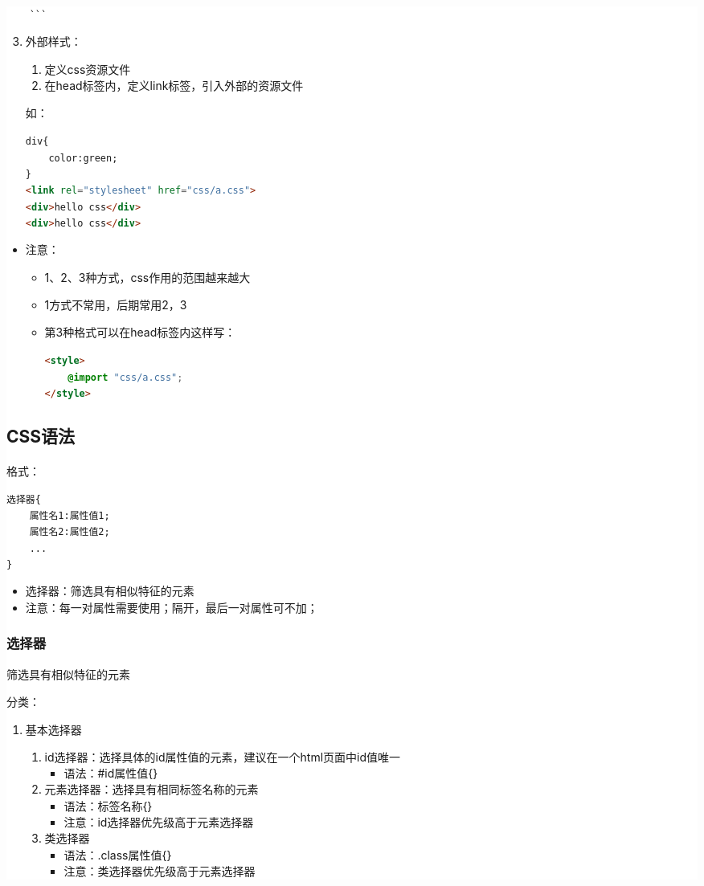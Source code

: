 		```

3. 外部样式：

	1. 定义css资源文件
	2. 在head标签内，定义link标签，引入外部的资源文件

	如：

	```html
	div{
		color:green;
	}
	<link rel="stylesheet" href="css/a.css">
	<div>hello css</div>
	<div>hello css</div>
	```

* 注意：

	* 1、2、3种方式，css作用的范围越来越大

	* 1方式不常用，后期常用2，3

	* 第3种格式可以在head标签内这样写：

		```html
		<style>
			@import "css/a.css";
		</style>
		
		```

## CSS语法

格式：

```
选择器{
	属性名1:属性值1;
	属性名2:属性值2;
	...
}
```

* 选择器：筛选具有相似特征的元素
* 注意：每一对属性需要使用；隔开，最后一对属性可不加；

### 选择器

筛选具有相似特征的元素

分类：

1. 基本选择器

	1. id选择器：选择具体的id属性值的元素，建议在一个html页面中id值唯一
		* 语法：#id属性值{}
	2. 元素选择器：选择具有相同标签名称的元素
		* 语法：标签名称{}
		* 注意：id选择器优先级高于元素选择器
	3. 类选择器
		* 语法：.class属性值{}
		* 注意：类选择器优先级高于元素选择器
